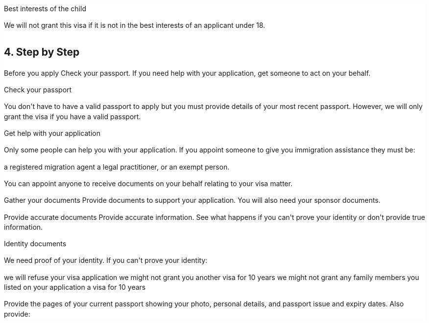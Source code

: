 



Best interests of the child

We will not grant this visa if it is not in the best interests of an applicant under 18.







## 4. Step by Step
Before you apply
Check your passport. If you need help with your application, get someone to act on your behalf.

Check your passport

You don't have to have a valid passport to apply but you must provide details of your most recent passport.
However, we will only grant the visa if you have a valid passport.




Get help with your application

Only some people can help you with your application. If you appoint someone to give you immigration assistance they must be:

a registered migration agent
a legal practitioner, or
an exempt person.

You can appoint anyone to receive documents on your behalf relating to your visa matter.






Gather your documents
Provide documents to support your application. You will also need your sponsor documents.


Provide accurate documents
Provide accurate information. See what happens if you can't prove your identity or don't provide true information. 





Identity documents

We need proof of your identity. If you can't prove your identity:

we will refuse your visa application
we might not grant you another visa for 10 years
we might not grant any family members you listed on your application a visa for 10 years

Provide the pages of your current passport showing your photo, personal details, and passport issue and expiry dates.
Also provide:
